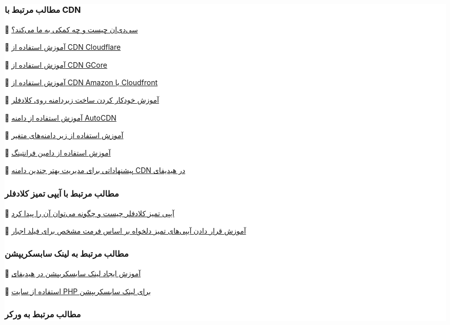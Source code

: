 ### مطالب مرتبط با CDN

📔 [سی‌دی‌ان چیست و چه کمکی به ما می‌کند؟](https://github.com/hiddify/Hiddify-Manager/wiki/%D8%B3%DB%8C%E2%80%8C%D8%AF%DB%8C%E2%80%8C%D8%A7%D9%86-%DA%86%DB%8C%D8%B3%D8%AA-%D9%88-%DA%86%D9%87-%DA%A9%D9%85%DA%A9%DB%8C-%D8%A8%D9%87-%D9%85%D8%A7-%D9%85%DB%8C%E2%80%8C%DA%A9%D9%86%D8%AF%D8%9F)

📔 [آموزش استفاده از CDN Cloudflare](https://github.com/hiddify/Hiddify-Manager/wiki/%D8%A7%D8%B3%D8%AA%D9%81%D8%A7%D8%AF%D9%87-%D8%A7%D8%B2-CDN-%DA%A9%D9%84%D8%A7%D8%AF%D9%81%D9%84%D8%B1)

📔 [آموزش استفاده از CDN GCore](https://github.com/hiddify/Hiddify-Manager/wiki/%D8%A2%D9%85%D9%88%D8%B2%D8%B4-%D8%A7%D8%B3%D8%AA%D9%81%D8%A7%D8%AF%D9%87-%D8%A7%D8%B2-CDN-GCore-%D8%A8%D8%B1-%D8%B1%D9%88%DB%8C-%D8%AF%D8%A7%D9%85%D9%86%D9%87-%D8%AB%D8%A8%D8%AA-%D8%B4%D8%AF%D9%87-%D8%AF%D8%B1-Cloudflare)

📔 [آموزش استفاده از CDN Amazon یا Cloudfront](https://github.com/hiddify/Hiddify-Manager/wiki/%D8%A7%D8%B3%D8%AA%D9%81%D8%A7%D8%AF%D9%87-%D8%A7%D8%B2-CDN-%D8%A2%D9%85%D8%A7%D8%B2%D9%88%D9%86)

📔 [آموزش خودکار کردن ساخت زیردامنه روی کلادفلر](https://github.com/hiddify/Hiddify-Manager/wiki/%DA%AF%D8%B1%D9%81%D8%AA%D9%86-%DA%A9%D9%84%DB%8C%D8%AF-%D8%AA%D9%88%D8%B3%D8%B9%D9%87-%DA%A9%D9%84%D9%88%D8%AF%D9%81%D9%84%D8%B1)

📔 [آموزش استفاده از دامنه AutoCDN](https://github.com/hiddify/Hiddify-Manager/wiki/%D8%AF%D8%B1-%D9%87%DB%8C%D8%AF%DB%8C%D9%81%D8%A7%DB%8C-auto_cdn_ip-%D8%B1%D8%A7%D9%87%D9%86%D9%85%D8%A7%DB%8C-%D8%A7%D8%B3%D8%AA%D9%81%D8%A7%D8%AF%D9%87-%D8%A7%D8%B2-%D8%AD%D8%A7%D9%84%D8%AA)

📔 [آموزش استفاده از زیر دامنه‌های متغیر](https://github.com/hiddify/Hiddify-Manager/wiki/%D8%A2%D9%85%D9%88%D8%B2%D8%B4-%D8%A7%D8%B3%D8%AA%D9%81%D8%A7%D8%AF%D9%87-%D8%A7%D8%B2-%D8%B2%DB%8C%D8%B1%D8%AF%D8%A7%D9%85%D9%86%D9%87%E2%80%8C%D9%87%D8%A7%DB%8C-%D9%85%D8%AA%D8%BA%DB%8C%D8%B1-%D8%AF%D8%B1-%D9%87%DB%8C%D8%AF%DB%8C%D9%81%D8%A7%DB%8C)

📔 [آموزش استفاده از دامین فرانتینگ](https://github.com/hiddify/Hiddify-Manager/wiki/%D8%A7%D8%B3%D8%AA%D9%81%D8%A7%D8%AF%D9%87-%D8%A7%D8%B2-%D8%AF%D8%A7%D9%85%DB%8C%D9%86-%D9%81%D8%B1%D8%A7%D9%86%D8%AA%DB%8C%D9%86%DA%AF)

📔 [پیشنهاداتی برای مدیریت بهتر چندین دامنه CDN در هیدیفای](https://github.com/hiddify/Hiddify-Manager/discussions/332)

### مطالب مرتبط با آیپی تمیز کلادفلر
📔 [آیپی تمیز کلادفلر چیست و چگونه می‌توان آن را پیدا کرد](https://github.com/hiddify/Hiddify-Manager/wiki/%DA%86%DA%AF%D9%88%D9%86%DA%AF%DB%8C-%DB%8C%D8%A7%D9%81%D8%AA%D9%86-%D8%A2%DB%8C%D9%BE%DB%8C-%D8%AA%D9%85%DB%8C%D8%B2-%DA%A9%D9%84%D8%A7%D8%AF%D9%81%D9%84%D8%B1)

📔 [آموزش قرار دادن آیپی‌های تمیز دلخواه بر اساس فرمت مشخص برای فیلد اجبار](https://github.com/hiddify/Hiddify-Manager/discussions/2009)

### مطالب مرتبط به لینک سابسکریپشن

📔 [آموزش ایجاد لینک سابسکریپشن در هیدیفای](https://github.com/hiddify/Hiddify-Manager/wiki/%D8%A2%D9%85%D9%88%D8%B2%D8%B4-%D8%A7%DB%8C%D8%AC%D8%A7%D8%AF-%D9%84%DB%8C%D9%86%DA%A9-%D8%B3%D8%A7%D8%A8%D8%B3%DA%A9%D8%B1%DB%8C%D9%BE%D8%B4%D9%86-%D8%AF%D8%B1-%D9%87%DB%8C%D8%AF%DB%8C%D9%81%D8%A7%DB%8C)

📔 [استفاده از سایت PHP برای لینک سابسکریپشن](https://github.com/hiddify/Hiddify-Manager/discussions/689)


### مطالب مرتبط به ورکر
